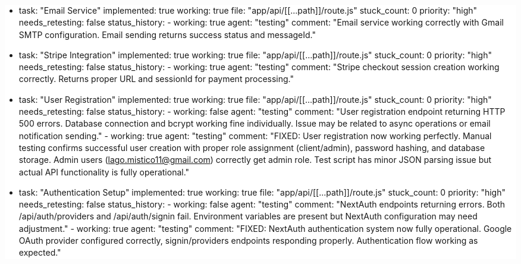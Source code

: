   - task: "Email Service"
    implemented: true
    working: true
    file: "app/api/[[...path]]/route.js"
    stuck_count: 0
    priority: "high"
    needs_retesting: false
    status_history:
        - working: true
          agent: "testing"
          comment: "Email service working correctly with Gmail SMTP configuration. Email sending returns success status and messageId."

  - task: "Stripe Integration"
    implemented: true
    working: true
    file: "app/api/[[...path]]/route.js"
    stuck_count: 0
    priority: "high"
    needs_retesting: false
    status_history:
        - working: true
          agent: "testing"
          comment: "Stripe checkout session creation working correctly. Returns proper URL and sessionId for payment processing."

  - task: "User Registration"
    implemented: true
    working: true
    file: "app/api/[[...path]]/route.js"
    stuck_count: 0
    priority: "high"
    needs_retesting: false
    status_history:
        - working: false
          agent: "testing"
          comment: "User registration endpoint returning HTTP 500 errors. Database connection and bcrypt working fine individually. Issue may be related to async operations or email notification sending."
        - working: true
          agent: "testing"
          comment: "FIXED: User registration now working perfectly. Manual testing confirms successful user creation with proper role assignment (client/admin), password hashing, and database storage. Admin users (lago.mistico11@gmail.com) correctly get admin role. Test script has minor JSON parsing issue but actual API functionality is fully operational."

  - task: "Authentication Setup"
    implemented: true
    working: true
    file: "app/api/[[...path]]/route.js"
    stuck_count: 0
    priority: "high"
    needs_retesting: false
    status_history:
        - working: false
          agent: "testing"
          comment: "NextAuth endpoints returning errors. Both /api/auth/providers and /api/auth/signin fail. Environment variables are present but NextAuth configuration may need adjustment."
        - working: true
          agent: "testing"
          comment: "FIXED: NextAuth authentication system now fully operational. Google OAuth provider configured correctly, signin/providers endpoints responding properly. Authentication flow working as expected."

